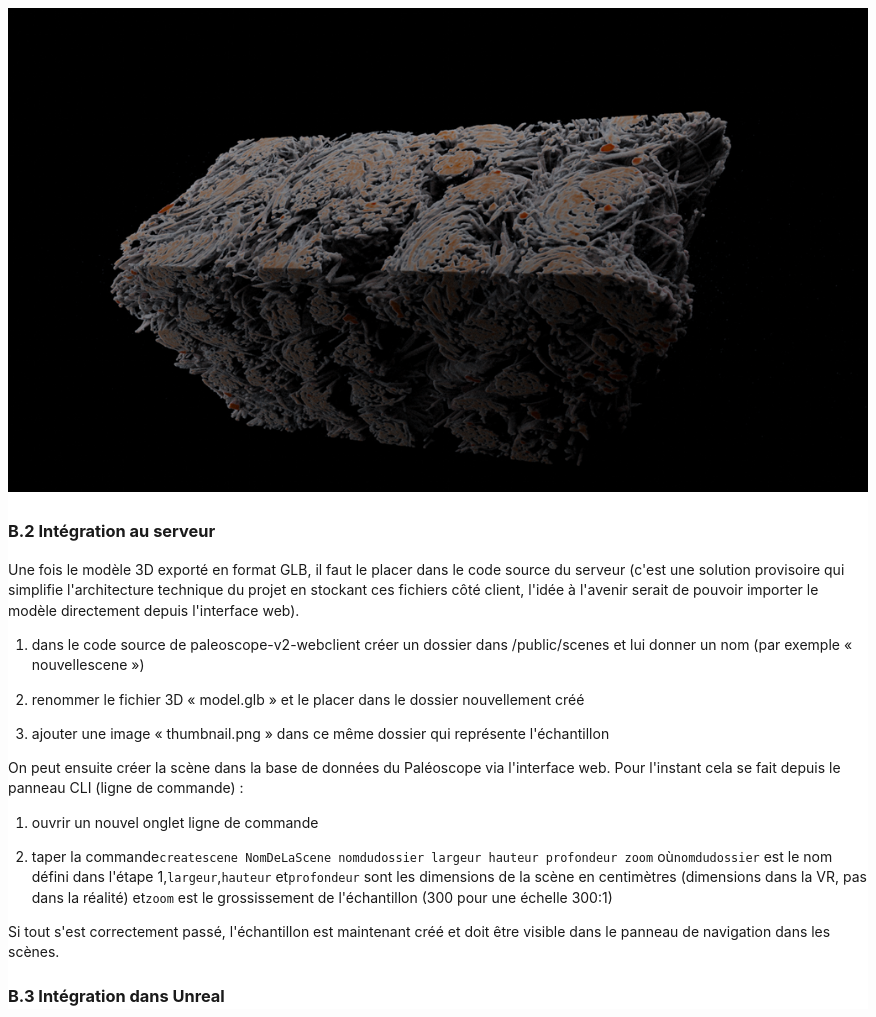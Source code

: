 ![](./_media/phase2/image7.png)

### B.2 Intégration au serveur

Une fois le modèle 3D exporté en format GLB, il faut le placer dans le code source du serveur (c'est une solution provisoire qui simplifie l'architecture technique du projet en stockant ces fichiers côté client, l'idée à l'avenir serait de pouvoir importer le modèle directement depuis l'interface web).

1.  dans le code source de paleoscope-v2-webclient créer un dossier dans /public/scenes et lui donner un nom (par exemple « nouvellescene »)

1.  renommer le fichier 3D « model.glb » et le placer dans le dossier nouvellement créé

2.  ajouter une image « thumbnail.png » dans ce même dossier qui représente l'échantillon

On peut ensuite créer la scène dans la base de données du Paléoscope via l'interface web. Pour l'instant cela se fait depuis le panneau CLI (ligne de commande) :

1.  ouvrir un nouvel onglet ligne de commande

2.  taper la commande`createscene NomDeLaScene nomdudossier largeur hauteur profondeur zoom` où`nomdudossier` est le nom défini dans l'étape 1,`largeur`,`hauteur` et`profondeur` sont les dimensions de la scène en centimètres (dimensions dans la VR, pas dans la réalité) et`zoom` est le grossissement de l'échantillon (300 pour une échelle 300:1)

Si tout s'est correctement passé, l'échantillon est maintenant créé et doit être visible dans le panneau de navigation dans les scènes.

### B.3 Intégration dans Unreal
